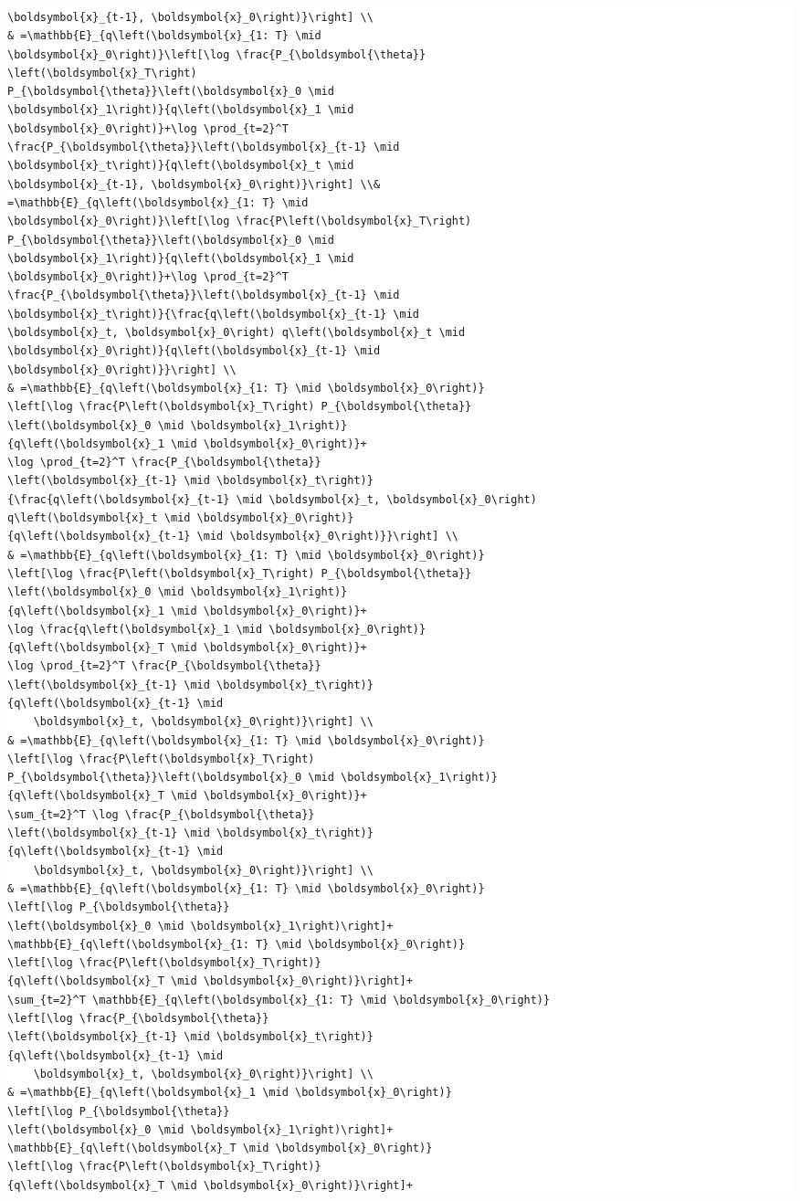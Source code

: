     \boldsymbol{x}_{t-1}, \boldsymbol{x}_0\right)}\right] \\
    & =\mathbb{E}_{q\left(\boldsymbol{x}_{1: T} \mid
    \boldsymbol{x}_0\right)}\left[\log \frac{P_{\boldsymbol{\theta}}
    \left(\boldsymbol{x}_T\right)
    P_{\boldsymbol{\theta}}\left(\boldsymbol{x}_0 \mid
    \boldsymbol{x}_1\right)}{q\left(\boldsymbol{x}_1 \mid
    \boldsymbol{x}_0\right)}+\log \prod_{t=2}^T
    \frac{P_{\boldsymbol{\theta}}\left(\boldsymbol{x}_{t-1} \mid
    \boldsymbol{x}_t\right)}{q\left(\boldsymbol{x}_t \mid
    \boldsymbol{x}_{t-1}, \boldsymbol{x}_0\right)}\right] \\&
    =\mathbb{E}_{q\left(\boldsymbol{x}_{1: T} \mid
    \boldsymbol{x}_0\right)}\left[\log \frac{P\left(\boldsymbol{x}_T\right)
    P_{\boldsymbol{\theta}}\left(\boldsymbol{x}_0 \mid
    \boldsymbol{x}_1\right)}{q\left(\boldsymbol{x}_1 \mid
    \boldsymbol{x}_0\right)}+\log \prod_{t=2}^T
    \frac{P_{\boldsymbol{\theta}}\left(\boldsymbol{x}_{t-1} \mid
    \boldsymbol{x}_t\right)}{\frac{q\left(\boldsymbol{x}_{t-1} \mid
    \boldsymbol{x}_t, \boldsymbol{x}_0\right) q\left(\boldsymbol{x}_t \mid
    \boldsymbol{x}_0\right)}{q\left(\boldsymbol{x}_{t-1} \mid
    \boldsymbol{x}_0\right)}}\right] \\
    & =\mathbb{E}_{q\left(\boldsymbol{x}_{1: T} \mid \boldsymbol{x}_0\right)}
    \left[\log \frac{P\left(\boldsymbol{x}_T\right) P_{\boldsymbol{\theta}}
    \left(\boldsymbol{x}_0 \mid \boldsymbol{x}_1\right)}
    {q\left(\boldsymbol{x}_1 \mid \boldsymbol{x}_0\right)}+
    \log \prod_{t=2}^T \frac{P_{\boldsymbol{\theta}}
    \left(\boldsymbol{x}_{t-1} \mid \boldsymbol{x}_t\right)}
    {\frac{q\left(\boldsymbol{x}_{t-1} \mid \boldsymbol{x}_t, \boldsymbol{x}_0\right)
    q\left(\boldsymbol{x}_t \mid \boldsymbol{x}_0\right)}
    {q\left(\boldsymbol{x}_{t-1} \mid \boldsymbol{x}_0\right)}}\right] \\
    & =\mathbb{E}_{q\left(\boldsymbol{x}_{1: T} \mid \boldsymbol{x}_0\right)}
    \left[\log \frac{P\left(\boldsymbol{x}_T\right) P_{\boldsymbol{\theta}}
    \left(\boldsymbol{x}_0 \mid \boldsymbol{x}_1\right)}
    {q\left(\boldsymbol{x}_1 \mid \boldsymbol{x}_0\right)}+
    \log \frac{q\left(\boldsymbol{x}_1 \mid \boldsymbol{x}_0\right)}
    {q\left(\boldsymbol{x}_T \mid \boldsymbol{x}_0\right)}+
    \log \prod_{t=2}^T \frac{P_{\boldsymbol{\theta}}
    \left(\boldsymbol{x}_{t-1} \mid \boldsymbol{x}_t\right)}
    {q\left(\boldsymbol{x}_{t-1} \mid
        \boldsymbol{x}_t, \boldsymbol{x}_0\right)}\right] \\
    & =\mathbb{E}_{q\left(\boldsymbol{x}_{1: T} \mid \boldsymbol{x}_0\right)}
    \left[\log \frac{P\left(\boldsymbol{x}_T\right)
    P_{\boldsymbol{\theta}}\left(\boldsymbol{x}_0 \mid \boldsymbol{x}_1\right)}
    {q\left(\boldsymbol{x}_T \mid \boldsymbol{x}_0\right)}+
    \sum_{t=2}^T \log \frac{P_{\boldsymbol{\theta}}
    \left(\boldsymbol{x}_{t-1} \mid \boldsymbol{x}_t\right)}
    {q\left(\boldsymbol{x}_{t-1} \mid
        \boldsymbol{x}_t, \boldsymbol{x}_0\right)}\right] \\
    & =\mathbb{E}_{q\left(\boldsymbol{x}_{1: T} \mid \boldsymbol{x}_0\right)}
    \left[\log P_{\boldsymbol{\theta}}
    \left(\boldsymbol{x}_0 \mid \boldsymbol{x}_1\right)\right]+
    \mathbb{E}_{q\left(\boldsymbol{x}_{1: T} \mid \boldsymbol{x}_0\right)}
    \left[\log \frac{P\left(\boldsymbol{x}_T\right)}
    {q\left(\boldsymbol{x}_T \mid \boldsymbol{x}_0\right)}\right]+
    \sum_{t=2}^T \mathbb{E}_{q\left(\boldsymbol{x}_{1: T} \mid \boldsymbol{x}_0\right)}
    \left[\log \frac{P_{\boldsymbol{\theta}}
    \left(\boldsymbol{x}_{t-1} \mid \boldsymbol{x}_t\right)}
    {q\left(\boldsymbol{x}_{t-1} \mid
        \boldsymbol{x}_t, \boldsymbol{x}_0\right)}\right] \\
    & =\mathbb{E}_{q\left(\boldsymbol{x}_1 \mid \boldsymbol{x}_0\right)}
    \left[\log P_{\boldsymbol{\theta}}
    \left(\boldsymbol{x}_0 \mid \boldsymbol{x}_1\right)\right]+
    \mathbb{E}_{q\left(\boldsymbol{x}_T \mid \boldsymbol{x}_0\right)}
    \left[\log \frac{P\left(\boldsymbol{x}_T\right)}
    {q\left(\boldsymbol{x}_T \mid \boldsymbol{x}_0\right)}\right]+